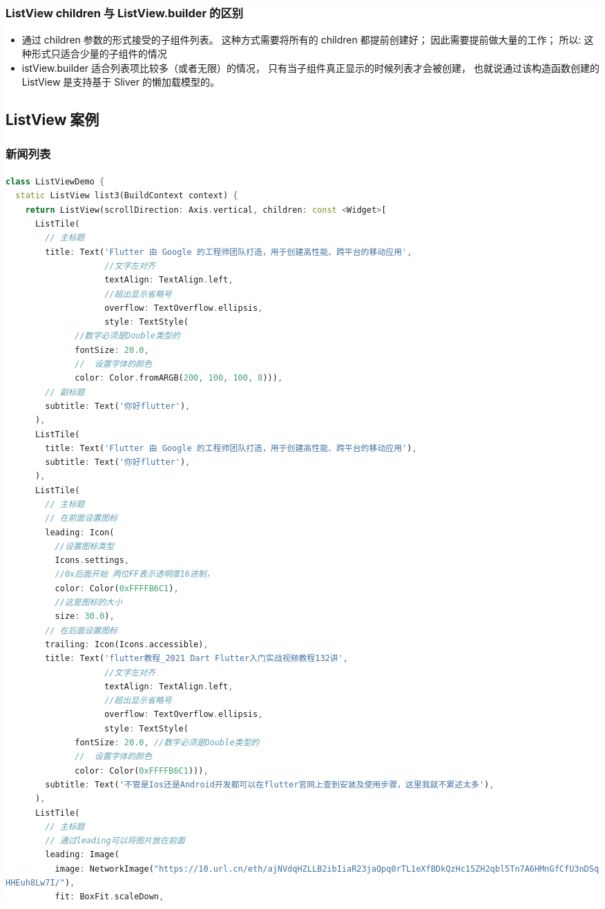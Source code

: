 ### ListView children 与 ListView.builder 的区别

- 通过 children 参数的形式接受的子组件列表。 这种方式需要将所有的 children 都提前创建好； 因此需要提前做大量的工作； 所以: 这种形式只适合少量的子组件的情况
- istView.builder 适合列表项比较多（或者无限）的情况， 只有当子组件真正显示的时候列表才会被创建， 也就说通过该构造函数创建的 ListView 是支持基于 Sliver 的懒加载模型的。

## ListView 案例

### 新闻列表

```dart
class ListViewDemo {
  static ListView list3(BuildContext context) {
    return ListView(scrollDirection: Axis.vertical, children: const <Widget>[
      ListTile(
        // 主标题
        title: Text('Flutter 由 Google 的工程师团队打造，用于创建高性能、跨平台的移动应用',
                    //文字左对齐
                    textAlign: TextAlign.left,
                    //超出显示省略号
                    overflow: TextOverflow.ellipsis,
                    style: TextStyle(
              //数字必须是Double类型的
              fontSize: 20.0,
              //  设置字体的颜色
              color: Color.fromARGB(200, 100, 100, 8))),
        // 副标题
        subtitle: Text('你好flutter'),
      ),
      ListTile(
        title: Text('Flutter 由 Google 的工程师团队打造，用于创建高性能、跨平台的移动应用'),
        subtitle: Text('你好flutter'),
      ),
      ListTile(
        // 主标题
        // 在前面设置图标
        leading: Icon(
          //设置图标类型
          Icons.settings,
          //0x后面开始 两位FF表示透明度16进制，
          color: Color(0xFFFFB6C1),
          //这是图标的大小
          size: 30.0),
        // 在后面设置图标
        trailing: Icon(Icons.accessible),
        title: Text('flutter教程_2021 Dart Flutter入门实战视频教程132讲',
                    //文字左对齐
                    textAlign: TextAlign.left,
                    //超出显示省略号
                    overflow: TextOverflow.ellipsis,
                    style: TextStyle(
              fontSize: 20.0, //数字必须是Double类型的
              //  设置字体的颜色
              color: Color(0xFFFFB6C1))),
        subtitle: Text('不管是Ios还是Android开发都可以在flutter官网上查到安装及使用步骤，这里我就不累述太多'),
      ),
      ListTile(
        // 主标题
        // 通过leading可以将图片放在前面
        leading: Image(
          image: NetworkImage("https://10.url.cn/eth/ajNVdqHZLLB2ibIiaR23jaQpq0rTL1eXfBDkQzHc15ZH2qbl5Tn7A6HMnGfCfU3nDSqHHEuh8Lw7I/"),
          fit: BoxFit.scaleDown,
```